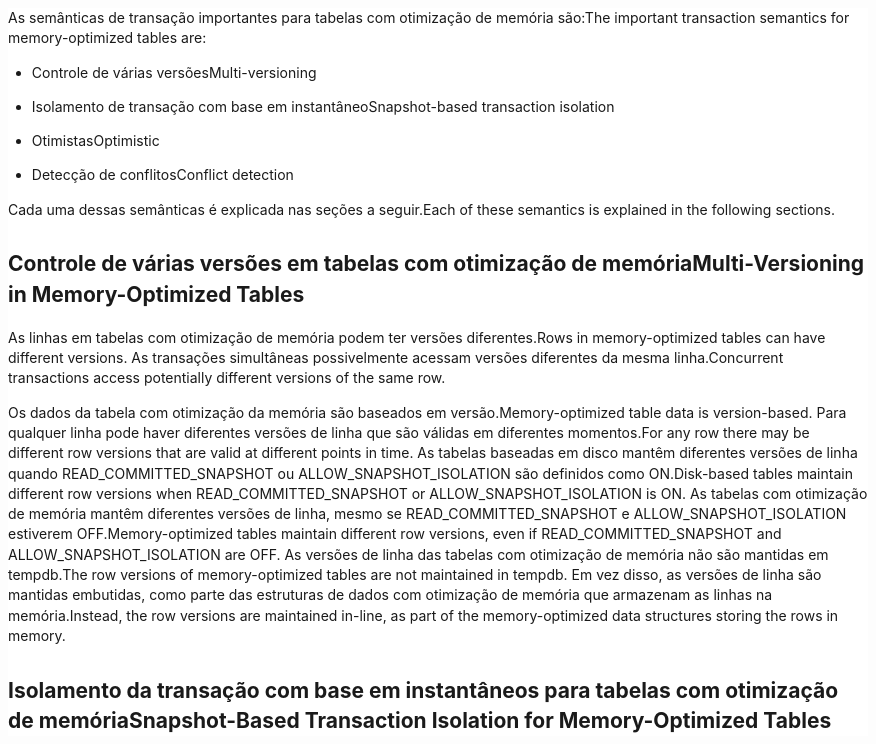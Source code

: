  <span data-ttu-id="2c448-114">As semânticas de transação importantes para tabelas com otimização de memória são:</span><span class="sxs-lookup"><span data-stu-id="2c448-114">The important transaction semantics for memory-optimized tables are:</span></span>

-   <span data-ttu-id="2c448-115">Controle de várias versões</span><span class="sxs-lookup"><span data-stu-id="2c448-115">Multi-versioning</span></span>

-   <span data-ttu-id="2c448-116">Isolamento de transação com base em instantâneo</span><span class="sxs-lookup"><span data-stu-id="2c448-116">Snapshot-based transaction isolation</span></span>

-   <span data-ttu-id="2c448-117">Otimistas</span><span class="sxs-lookup"><span data-stu-id="2c448-117">Optimistic</span></span>

-   <span data-ttu-id="2c448-118">Detecção de conflitos</span><span class="sxs-lookup"><span data-stu-id="2c448-118">Conflict detection</span></span>

 <span data-ttu-id="2c448-119">Cada uma dessas semânticas é explicada nas seções a seguir.</span><span class="sxs-lookup"><span data-stu-id="2c448-119">Each of these semantics is explained in the following sections.</span></span>

## <a name="multi-versioning-in-memory-optimized-tables"></a><span data-ttu-id="2c448-120">Controle de várias versões em tabelas com otimização de memória</span><span class="sxs-lookup"><span data-stu-id="2c448-120">Multi-Versioning in Memory-Optimized Tables</span></span>
 <span data-ttu-id="2c448-121">As linhas em tabelas com otimização de memória podem ter versões diferentes.</span><span class="sxs-lookup"><span data-stu-id="2c448-121">Rows in memory-optimized tables can have different versions.</span></span> <span data-ttu-id="2c448-122">As transações simultâneas possivelmente acessam versões diferentes da mesma linha.</span><span class="sxs-lookup"><span data-stu-id="2c448-122">Concurrent transactions access potentially different versions of the same row.</span></span>

 <span data-ttu-id="2c448-123">Os dados da tabela com otimização da memória são baseados em versão.</span><span class="sxs-lookup"><span data-stu-id="2c448-123">Memory-optimized table data is version-based.</span></span> <span data-ttu-id="2c448-124">Para qualquer linha pode haver diferentes versões de linha que são válidas em diferentes momentos.</span><span class="sxs-lookup"><span data-stu-id="2c448-124">For any row there may be different row versions that are valid at different points in time.</span></span> <span data-ttu-id="2c448-125">As tabelas baseadas em disco mantêm diferentes versões de linha quando READ_COMMITTED_SNAPSHOT ou ALLOW_SNAPSHOT_ISOLATION são definidos como ON.</span><span class="sxs-lookup"><span data-stu-id="2c448-125">Disk-based tables maintain different row versions when READ_COMMITTED_SNAPSHOT or ALLOW_SNAPSHOT_ISOLATION is ON.</span></span> <span data-ttu-id="2c448-126">As tabelas com otimização de memória mantêm diferentes versões de linha, mesmo se READ_COMMITTED_SNAPSHOT e ALLOW_SNAPSHOT_ISOLATION estiverem OFF.</span><span class="sxs-lookup"><span data-stu-id="2c448-126">Memory-optimized tables maintain different row versions, even if READ_COMMITTED_SNAPSHOT and ALLOW_SNAPSHOT_ISOLATION are OFF.</span></span> <span data-ttu-id="2c448-127">As versões de linha das tabelas com otimização de memória não são mantidas em tempdb.</span><span class="sxs-lookup"><span data-stu-id="2c448-127">The row versions of memory-optimized tables are not maintained in tempdb.</span></span> <span data-ttu-id="2c448-128">Em vez disso, as versões de linha são mantidas embutidas, como parte das estruturas de dados com otimização de memória que armazenam as linhas na memória.</span><span class="sxs-lookup"><span data-stu-id="2c448-128">Instead, the row versions are maintained in-line, as part of the memory-optimized data structures storing the rows in memory.</span></span>

## <a name="snapshot-based-transaction-isolation-for-memory-optimized-tables"></a><span data-ttu-id="2c448-129">Isolamento da transação com base em instantâneos para tabelas com otimização de memória</span><span class="sxs-lookup"><span data-stu-id="2c448-129">Snapshot-Based Transaction Isolation for Memory-Optimized Tables</span></span>